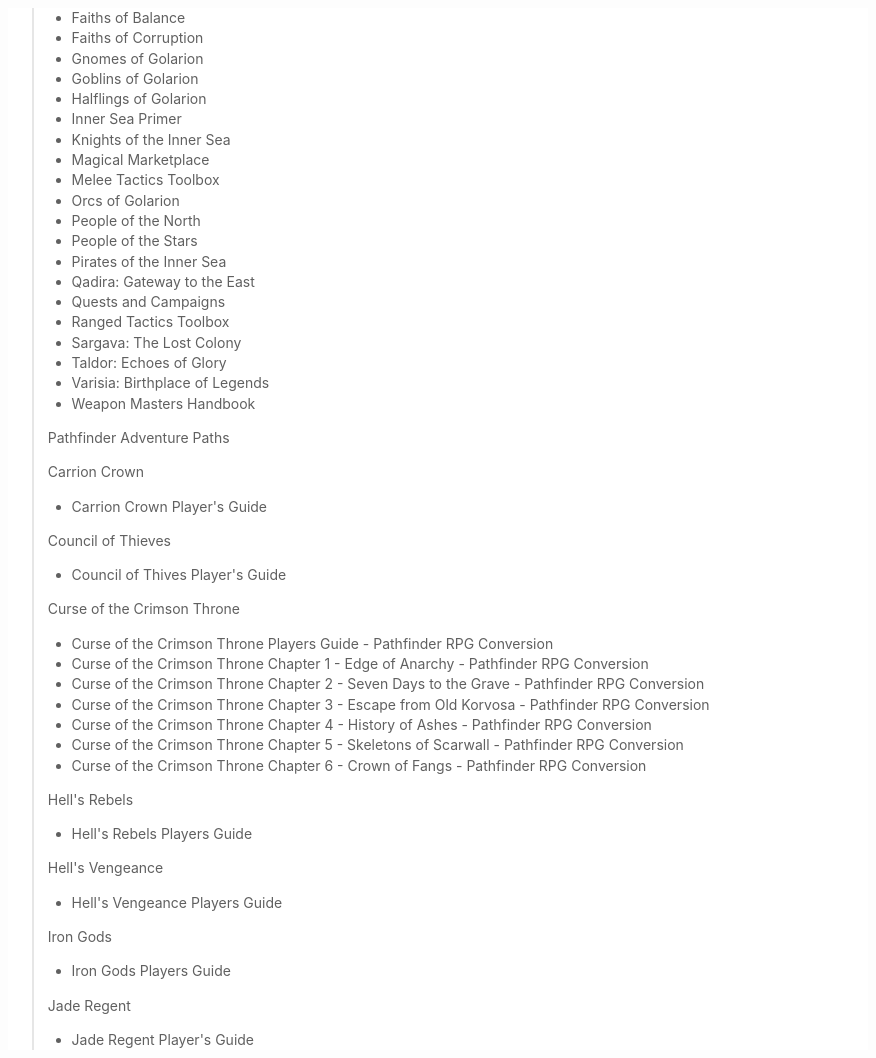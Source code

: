 > -   Faiths of Balance
> -   Faiths of Corruption
> -   Gnomes of Golarion
> -   Goblins of Golarion
> -   Halflings of Golarion
> -   Inner Sea Primer
> -   Knights of the Inner Sea
> -   Magical Marketplace
> -   Melee Tactics Toolbox
> -   Orcs of Golarion
> -   People of the North
> -   People of the Stars
> -   Pirates of the Inner Sea
> -   Qadira: Gateway to the East
> -   Quests and Campaigns
> -   Ranged Tactics Toolbox
> -   Sargava: The Lost Colony
> -   Taldor: Echoes of Glory
> -   Varisia: Birthplace of Legends
> -   Weapon Masters Handbook
>
> Pathfinder Adventure Paths
>
> Carrion Crown
>
> -   Carrion Crown Player's Guide
>
> Council of Thieves
>
> -   Council of Thives Player's Guide
>
> Curse of the Crimson Throne
>
> -   Curse of the Crimson Throne Players Guide - Pathfinder RPG
>     Conversion
> -   Curse of the Crimson Throne Chapter 1 - Edge of Anarchy -
>     Pathfinder RPG Conversion
> -   Curse of the Crimson Throne Chapter 2 - Seven Days to the Grave -
>     Pathfinder RPG Conversion
> -   Curse of the Crimson Throne Chapter 3 - Escape from Old Korvosa -
>     Pathfinder RPG Conversion
> -   Curse of the Crimson Throne Chapter 4 - History of Ashes -
>     Pathfinder RPG Conversion
> -   Curse of the Crimson Throne Chapter 5 - Skeletons of Scarwall -
>     Pathfinder RPG Conversion
> -   Curse of the Crimson Throne Chapter 6 - Crown of Fangs -
>     Pathfinder RPG Conversion
>
> Hell's Rebels
>
> -   Hell's Rebels Players Guide
>
> Hell's Vengeance
>
> -   Hell's Vengeance Players Guide
>
> Iron Gods
>
> -   Iron Gods Players Guide
>
> Jade Regent
>
> -   Jade Regent Player's Guide
>